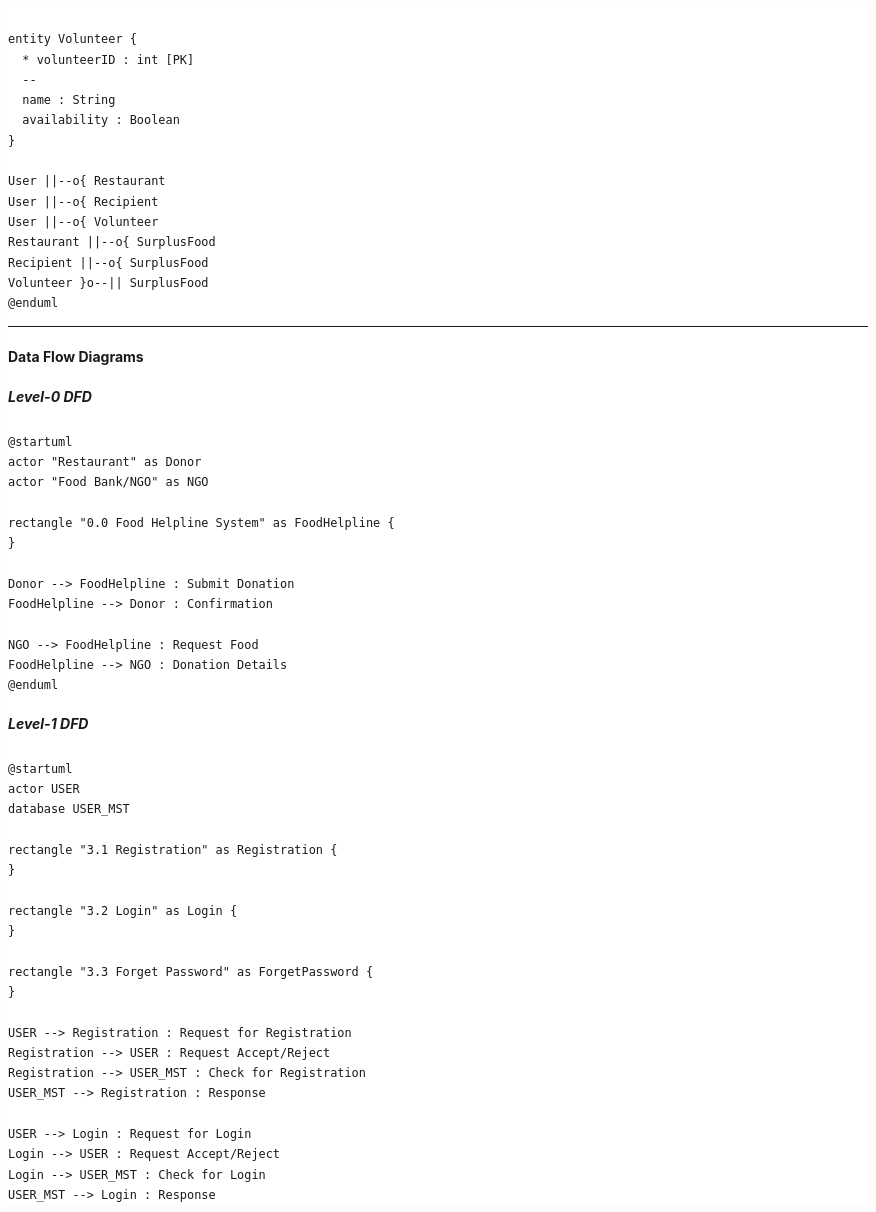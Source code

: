 ```plantuml

entity Volunteer {
  * volunteerID : int [PK]
  --
  name : String
  availability : Boolean
}

User ||--o{ Restaurant
User ||--o{ Recipient
User ||--o{ Volunteer
Restaurant ||--o{ SurplusFood
Recipient ||--o{ SurplusFood
Volunteer }o--|| SurplusFood
@enduml
```

---

#### **Data Flow Diagrams**

##### **Level-0 DFD**

```plantuml
@startuml
actor "Restaurant" as Donor
actor "Food Bank/NGO" as NGO

rectangle "0.0 Food Helpline System" as FoodHelpline {
}

Donor --> FoodHelpline : Submit Donation
FoodHelpline --> Donor : Confirmation

NGO --> FoodHelpline : Request Food
FoodHelpline --> NGO : Donation Details
@enduml

```

##### **Level-1 DFD**

```plantuml
@startuml
actor USER
database USER_MST

rectangle "3.1 Registration" as Registration {
}

rectangle "3.2 Login" as Login {
}

rectangle "3.3 Forget Password" as ForgetPassword {
}

USER --> Registration : Request for Registration
Registration --> USER : Request Accept/Reject
Registration --> USER_MST : Check for Registration
USER_MST --> Registration : Response

USER --> Login : Request for Login
Login --> USER : Request Accept/Reject
Login --> USER_MST : Check for Login
USER_MST --> Login : Response
```